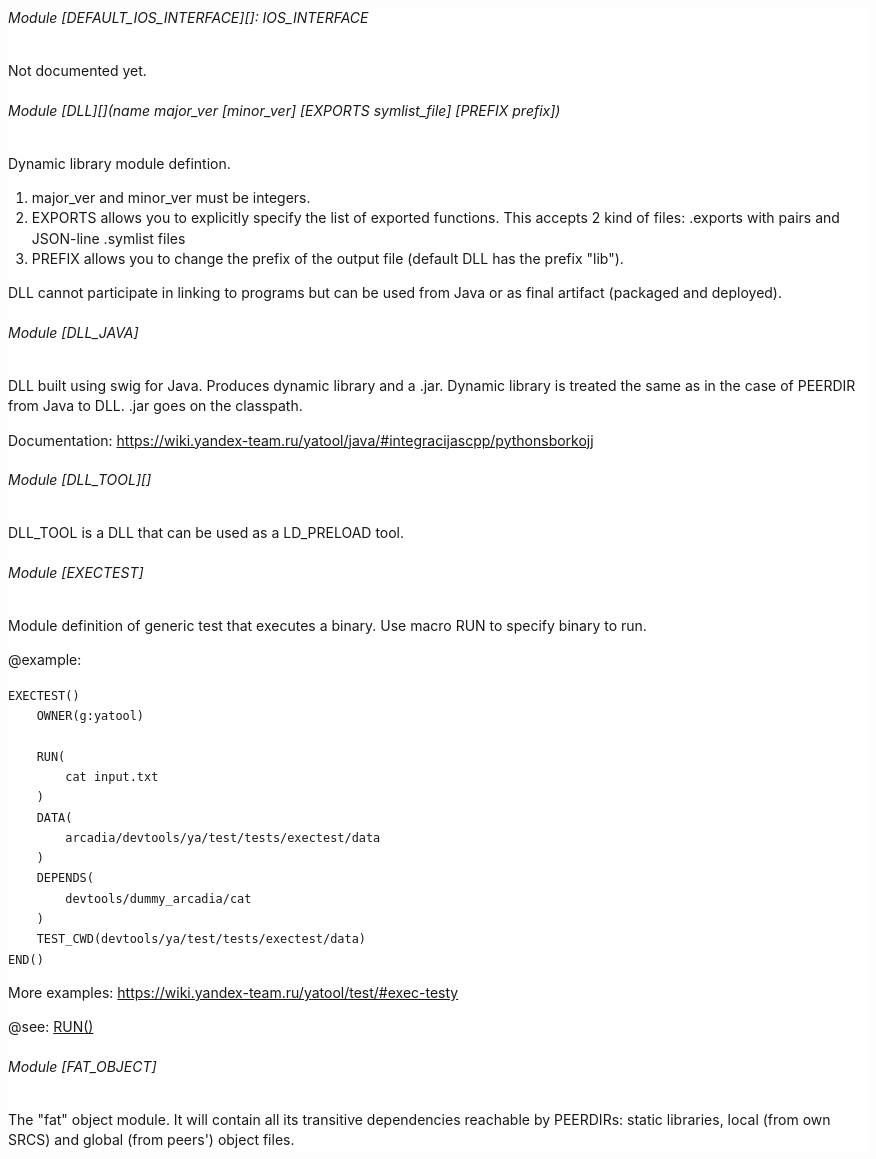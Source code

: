 ###### Module [DEFAULT\_IOS\_INTERFACE][]: IOS\_INTERFACE <a name="module_DEFAULT_IOS_INTERFACE"></a>
Not documented yet.

###### Module [DLL][](name major\_ver [minor\_ver] [EXPORTS symlist\_file] [PREFIX prefix]) <a name="module_DLL"></a>
Dynamic library module defintion.
1. major\_ver and minor\_ver must be integers.
2. EXPORTS allows you to explicitly specify the list of exported functions. This accepts 2 kind of files: .exports with <lang symbol> pairs and JSON-line .symlist files
3. PREFIX allows you to change the prefix of the output file (default DLL has the prefix "lib").

DLL cannot participate in linking to programs but can be used from Java or as final artifact (packaged and deployed).

###### Module [DLL\_JAVA][]() <a name="module_DLL_JAVA"></a>
DLL built using swig for Java. Produces dynamic library and a .jar.
Dynamic library is treated the same as in the case of PEERDIR from Java to DLL.
.jar goes on the classpath.

Documentation: https://wiki.yandex-team.ru/yatool/java/#integracijascpp/pythonsborkojj

###### Module [DLL\_TOOL][] <a name="module_DLL_TOOL"></a>
DLL\_TOOL is a DLL that can be used as a LD\_PRELOAD tool.

###### Module [EXECTEST][]() <a name="module_EXECTEST"></a>
Module definition of generic test that executes a binary.
Use macro RUN to specify binary to run.

@example:

    EXECTEST()
        OWNER(g:yatool)

        RUN(
            cat input.txt
        )
        DATA(
            arcadia/devtools/ya/test/tests/exectest/data
        )
        DEPENDS(
            devtools/dummy_arcadia/cat
        )
        TEST_CWD(devtools/ya/test/tests/exectest/data)
    END()

More examples: https://wiki.yandex-team.ru/yatool/test/#exec-testy

@see: [RUN()](#macro\_RUN)

###### Module [FAT\_OBJECT][]() <a name="module_FAT_OBJECT"></a>
The "fat" object module. It will contain all its transitive dependencies reachable by PEERDIRs:
static libraries, local (from own SRCS) and global (from peers') object files.
